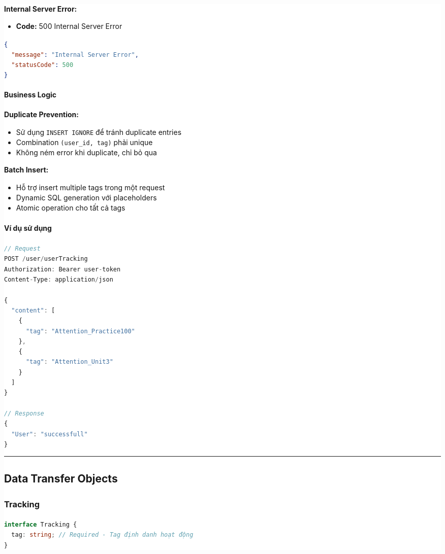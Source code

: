 **Internal Server Error:**
- **Code:** 500 Internal Server Error
```json
{
  "message": "Internal Server Error",
  "statusCode": 500
}
```

#### Business Logic

**Duplicate Prevention:**
- Sử dụng `INSERT IGNORE` để tránh duplicate entries
- Combination `(user_id, tag)` phải unique
- Không ném error khi duplicate, chỉ bỏ qua

**Batch Insert:**
- Hỗ trợ insert multiple tags trong một request
- Dynamic SQL generation với placeholders
- Atomic operation cho tất cả tags

#### Ví dụ sử dụng

```javascript
// Request
POST /user/userTracking
Authorization: Bearer user-token
Content-Type: application/json

{
  "content": [
    {
      "tag": "Attention_Practice100"
    },
    {
      "tag": "Attention_Unit3"
    }
  ]
}

// Response
{
  "User": "successfull"
}
```

---

## Data Transfer Objects

### Tracking

```typescript
interface Tracking {
  tag: string; // Required - Tag định danh hoạt động
}
```
